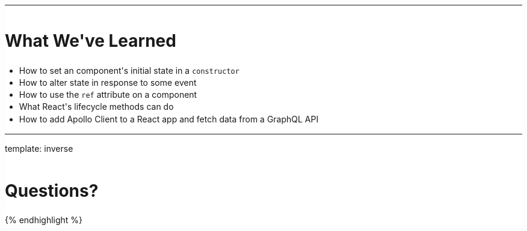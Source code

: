 
---

# What We've Learned

- How to set an component's initial state in a `constructor`
- How to alter state in response to some event
- How to use the `ref` attribute on a component
- What React's lifecycle methods can do
- How to add Apollo Client to a React app and fetch data from a GraphQL API

---

template: inverse

# Questions?

{% endhighlight %}
